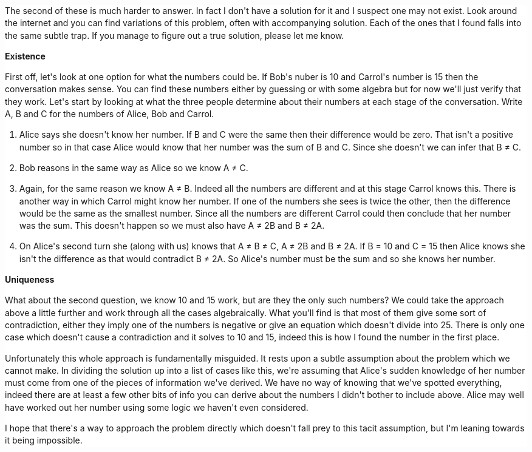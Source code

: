 The second of these is much harder to answer. 
In fact I don't have a solution for it and I suspect one may not exist. 
Look around the internet and you can find variations of this problem, often with accompanying solution. 
Each of the ones that I found falls into the same subtle trap. 
If you manage to figure out a true solution, please let me know. 

**Existence**

First off, let's look at one option for what the numbers could be. 
If Bob's nuber is 10 and Carrol's number is 15 then the conversation makes sense. 
You can find these numbers either by guessing or with some algebra but for now we'll just verify that they work. 
Let's start by looking at what the three people determine about their numbers at each stage of the conversation. 
Write A, B and C for the numbers of Alice, Bob and Carrol. 

1) Alice says she doesn't know her number. 
If B and C were the same then their difference would be zero. 
That isn't a positive number so in that case Alice would know that her number was the sum of B and C. 
Since she doesn't we can infer that B ≠ C. 

2) Bob reasons in the same way as Alice so we know A ≠ C. 

3) Again, for the same reason we know A ≠ B. 
Indeed all the numbers are different and at this stage Carrol knows this. 
There is another way in which Carrol might know her number. 
If one of the numbers she sees is twice the other, then the difference would be the same as the smallest number. 
Since all the numbers are different Carrol could then conclude that her number was the sum. 
This doesn't happen so we must also have A ≠ 2B and B ≠ 2A. 

4) On Alice's second turn she (along with us) knows that A ≠ B ≠ C, A ≠ 2B and B ≠ 2A. 
If B = 10 and C = 15 then Alice knows she isn't the difference as that would contradict B ≠ 2A. 
So Alice's number must be the sum and so she knows her number. 

**Uniqueness**

What about the second question, we know 10 and 15 work, but are they the only such numbers?
We could take the approach above a little further and work through all the cases algebraically. 
What you'll find is that most of them give some sort of contradiction, either they imply one of the numbers is negative or give an equation which doesn't divide into 25. 
There is only one case which doesn't cause a contradiction and it solves to 10 and 15, indeed this is how I found the number in the first place. 

Unfortunately this whole approach is fundamentally misguided. 
It rests upon a subtle assumption about the problem which we cannot make. 
In dividing the solution up into a list of cases like this, we're assuming that Alice's sudden knowledge of her number must come from one of the pieces of information we've derived. 
We have no way of knowing that we've spotted everything, indeed there are at least a few other bits of info you can derive about the numbers I didn't bother to include above. 
Alice may well have worked out her number using some logic we haven't even considered. 

I hope that there's a way to approach the problem directly which doesn't fall prey to this tacit assumption, but I'm leaning towards it being impossible. 













